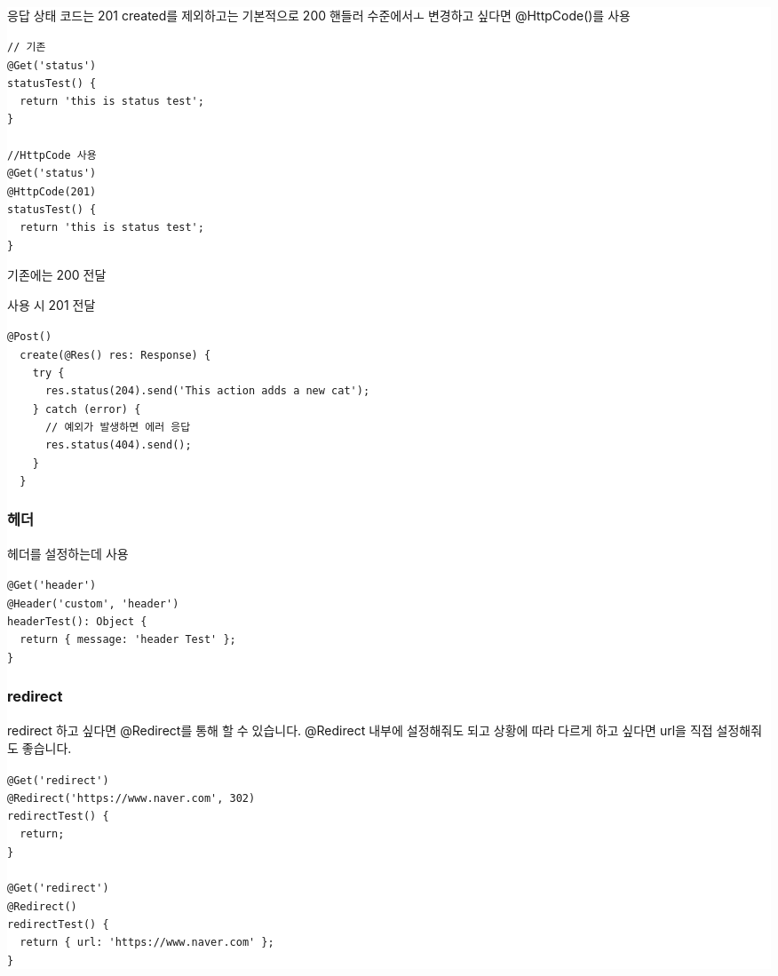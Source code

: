 응답 상태 코드는 201 created를 제외하고는 기본적으로 200
핸들러 수준에서ㅗ 변경하고 싶다면 @HttpCode()를 사용

```
// 기존
@Get('status')
statusTest() {
  return 'this is status test';
}

//HttpCode 사용
@Get('status')
@HttpCode(201)
statusTest() {
  return 'this is status test';
}

```

기존에는 200 전달

사용 시 201 전달

```
@Post()
  create(@Res() res: Response) {
    try {
      res.status(204).send('This action adds a new cat');
    } catch (error) {
      // 예외가 발생하면 에러 응답
      res.status(404).send();
    }
  }
```

### 헤더

헤더를 설정하는데 사용

```
@Get('header')
@Header('custom', 'header')
headerTest(): Object {
  return { message: 'header Test' };
}
```

### redirect

redirect 하고 싶다면 @Redirect를 통해 할 수 있습니다.
@Redirect 내부에 설정해줘도 되고 상황에 따라 다르게 하고 싶다면 url을 직접 설정해줘도 좋습니다.

```
@Get('redirect')
@Redirect('https://www.naver.com', 302)
redirectTest() {
  return;
}

@Get('redirect')
@Redirect()
redirectTest() {
  return { url: 'https://www.naver.com' };
}
```
